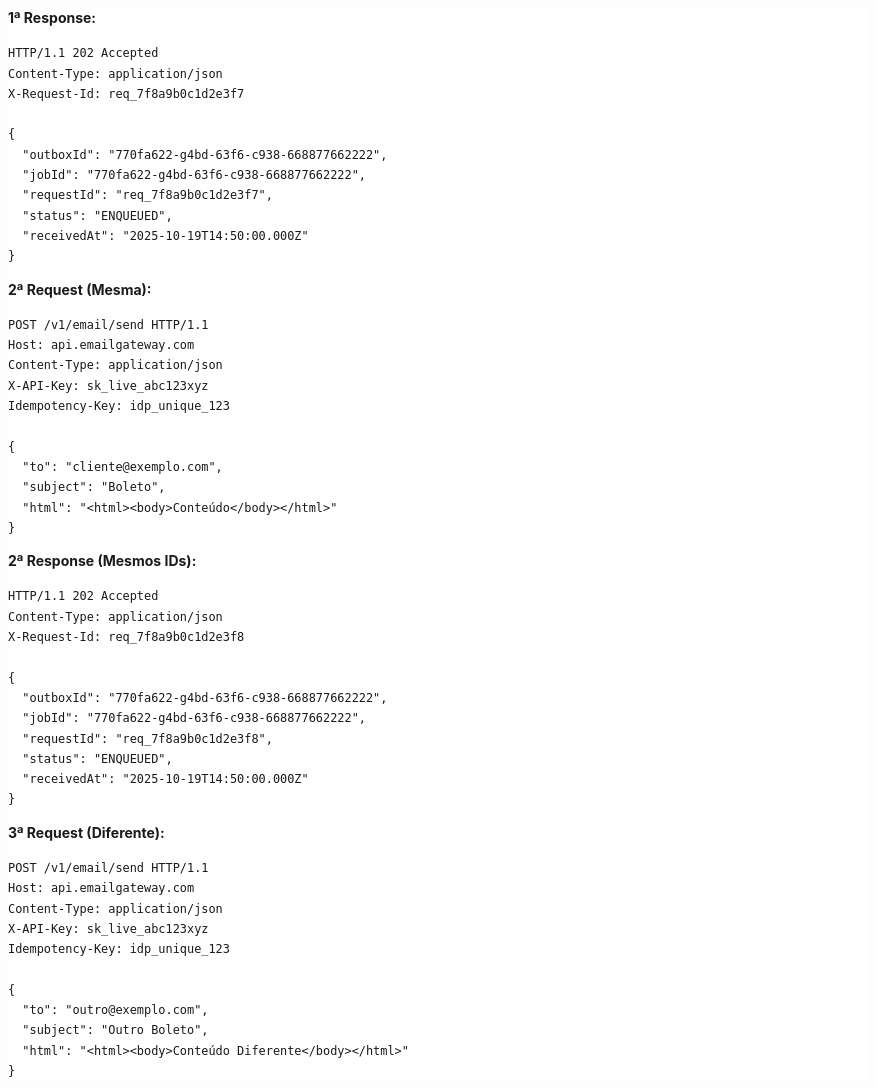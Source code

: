 **1ª Response:**

```http
HTTP/1.1 202 Accepted
Content-Type: application/json
X-Request-Id: req_7f8a9b0c1d2e3f7

{
  "outboxId": "770fa622-g4bd-63f6-c938-668877662222",
  "jobId": "770fa622-g4bd-63f6-c938-668877662222",
  "requestId": "req_7f8a9b0c1d2e3f7",
  "status": "ENQUEUED",
  "receivedAt": "2025-10-19T14:50:00.000Z"
}
```

**2ª Request (Mesma):**

```http
POST /v1/email/send HTTP/1.1
Host: api.emailgateway.com
Content-Type: application/json
X-API-Key: sk_live_abc123xyz
Idempotency-Key: idp_unique_123

{
  "to": "cliente@exemplo.com",
  "subject": "Boleto",
  "html": "<html><body>Conteúdo</body></html>"
}
```

**2ª Response (Mesmos IDs):**

```http
HTTP/1.1 202 Accepted
Content-Type: application/json
X-Request-Id: req_7f8a9b0c1d2e3f8

{
  "outboxId": "770fa622-g4bd-63f6-c938-668877662222",
  "jobId": "770fa622-g4bd-63f6-c938-668877662222",
  "requestId": "req_7f8a9b0c1d2e3f8",
  "status": "ENQUEUED",
  "receivedAt": "2025-10-19T14:50:00.000Z"
}
```

**3ª Request (Diferente):**

```http
POST /v1/email/send HTTP/1.1
Host: api.emailgateway.com
Content-Type: application/json
X-API-Key: sk_live_abc123xyz
Idempotency-Key: idp_unique_123

{
  "to": "outro@exemplo.com",
  "subject": "Outro Boleto",
  "html": "<html><body>Conteúdo Diferente</body></html>"
}
```
